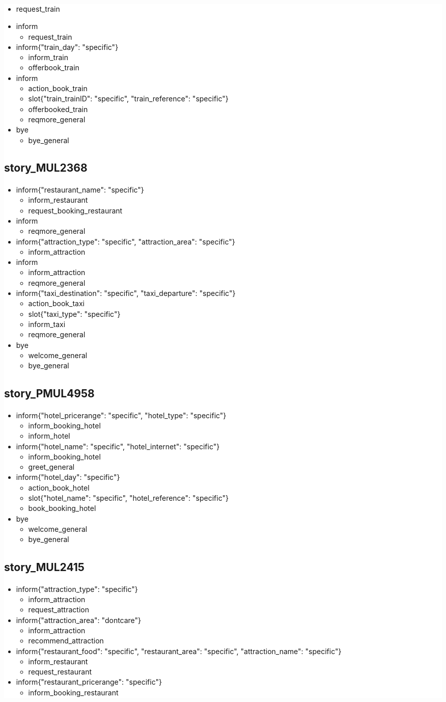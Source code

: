    - request_train
* inform
   - request_train
* inform{"train_day": "specific"}
   - inform_train
   - offerbook_train
* inform
   - action_book_train
   - slot{"train_trainID": "specific", "train_reference": "specific"}
   - offerbooked_train
   - reqmore_general
* bye
   - bye_general

## story_MUL2368
* inform{"restaurant_name": "specific"}
   - inform_restaurant
   - request_booking_restaurant
* inform
   - reqmore_general
* inform{"attraction_type": "specific", "attraction_area": "specific"}
   - inform_attraction
* inform
   - inform_attraction
   - reqmore_general
* inform{"taxi_destination": "specific", "taxi_departure": "specific"}
   - action_book_taxi
   - slot{"taxi_type": "specific"}
   - inform_taxi
   - reqmore_general
* bye
   - welcome_general
   - bye_general

## story_PMUL4958
* inform{"hotel_pricerange": "specific", "hotel_type": "specific"}
   - inform_booking_hotel
   - inform_hotel
* inform{"hotel_name": "specific", "hotel_internet": "specific"}
   - inform_booking_hotel
   - greet_general
* inform{"hotel_day": "specific"}
   - action_book_hotel
   - slot{"hotel_name": "specific", "hotel_reference": "specific"}
   - book_booking_hotel
* bye
   - welcome_general
   - bye_general

## story_MUL2415
* inform{"attraction_type": "specific"}
   - inform_attraction
   - request_attraction
* inform{"attraction_area": "dontcare"}
   - inform_attraction
   - recommend_attraction
* inform{"restaurant_food": "specific", "restaurant_area": "specific", "attraction_name": "specific"}
   - inform_restaurant
   - request_restaurant
* inform{"restaurant_pricerange": "specific"}
   - inform_booking_restaurant